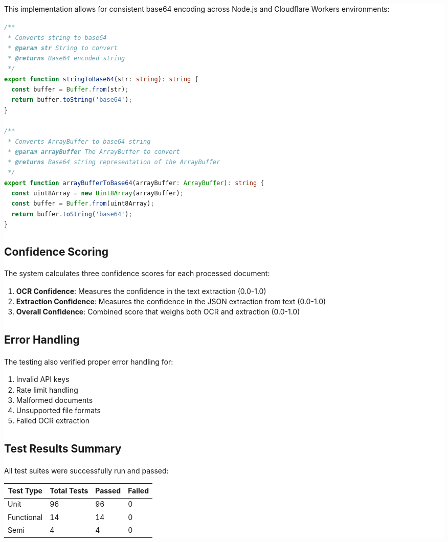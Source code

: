 This implementation allows for consistent base64 encoding across Node.js and Cloudflare Workers environments:

```typescript
/**
 * Converts string to base64
 * @param str String to convert
 * @returns Base64 encoded string
 */
export function stringToBase64(str: string): string {
  const buffer = Buffer.from(str);
  return buffer.toString('base64');
}

/**
 * Converts ArrayBuffer to base64 string
 * @param arrayBuffer The ArrayBuffer to convert
 * @returns Base64 string representation of the ArrayBuffer
 */
export function arrayBufferToBase64(arrayBuffer: ArrayBuffer): string {
  const uint8Array = new Uint8Array(arrayBuffer);
  const buffer = Buffer.from(uint8Array);
  return buffer.toString('base64');
}
```

## Confidence Scoring

The system calculates three confidence scores for each processed document:

1. **OCR Confidence**: Measures the confidence in the text extraction (0.0-1.0)
2. **Extraction Confidence**: Measures the confidence in the JSON extraction from text (0.0-1.0)
3. **Overall Confidence**: Combined score that weighs both OCR and extraction (0.0-1.0)

## Error Handling

The testing also verified proper error handling for:

1. Invalid API keys
2. Rate limit handling
3. Malformed documents
4. Unsupported file formats
5. Failed OCR extraction

## Test Results Summary

All test suites were successfully run and passed:

| Test Type | Total Tests | Passed | Failed |
|-----------|-------------|--------|--------|
| Unit      | 96          | 96     | 0      |
| Functional| 14          | 14     | 0      |
| Semi      | 4           | 4      | 0      |
